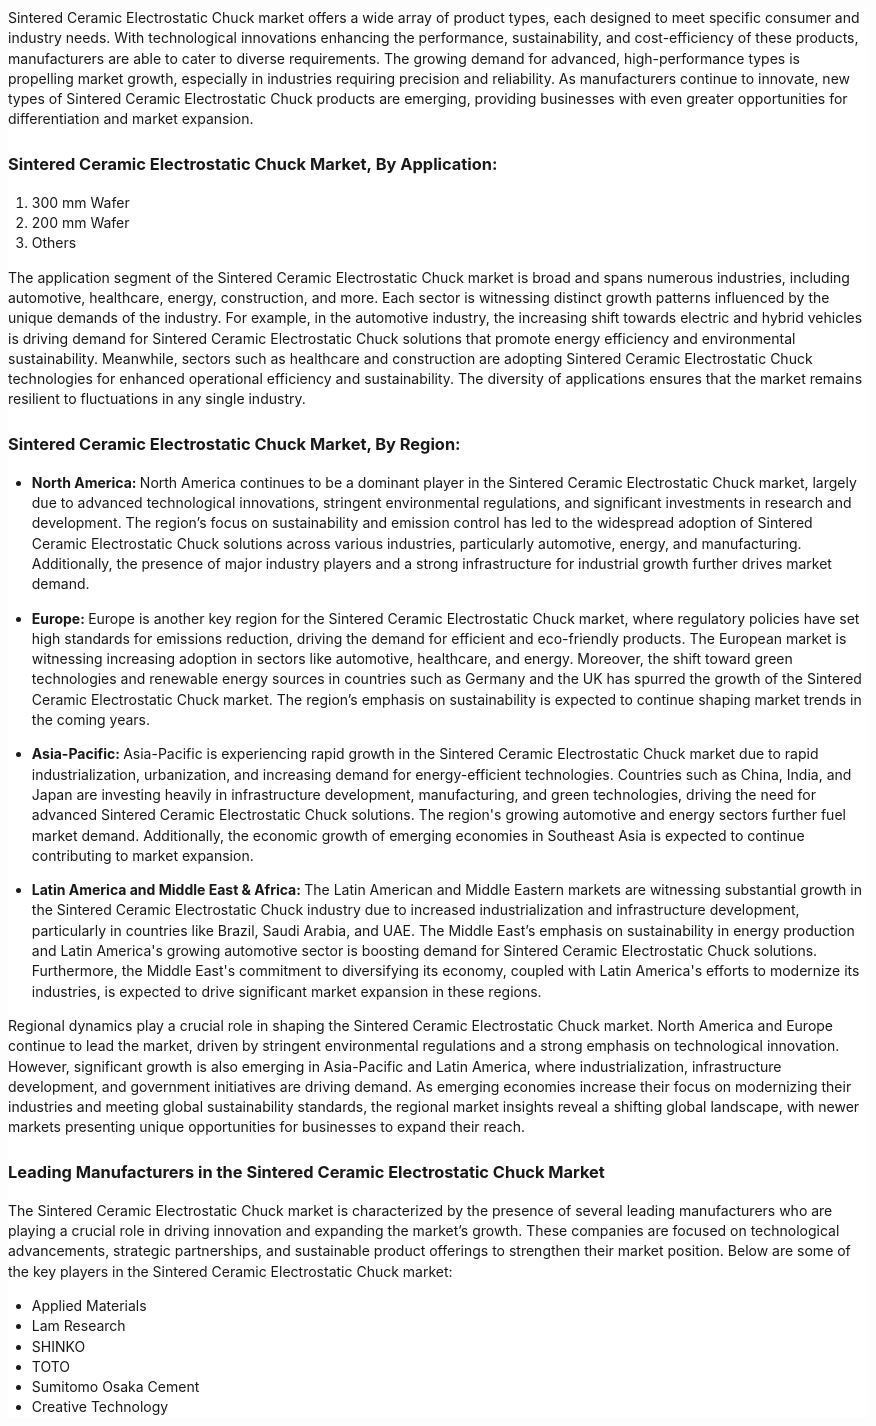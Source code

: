 Sintered Ceramic Electrostatic Chuck market offers a wide array of product types, each designed to meet specific consumer and industry needs. With technological innovations enhancing the performance, sustainability, and cost-efficiency of these products, manufacturers are able to cater to diverse requirements. The growing demand for advanced, high-performance types is propelling market growth, especially in industries requiring precision and reliability. As manufacturers continue to innovate, new types of Sintered Ceramic Electrostatic Chuck products are emerging, providing businesses with even greater opportunities for differentiation and market expansion.</p><h3>Sintered Ceramic Electrostatic Chuck Market,&nbsp;By Application:</h3><ol><li>300 mm Wafer<li> 200 mm Wafer<li> Others</li></ol><p>The application segment of the Sintered Ceramic Electrostatic Chuck market is broad and spans numerous industries, including automotive, healthcare, energy, construction, and more. Each sector is witnessing distinct growth patterns influenced by the unique demands of the industry. For example, in the automotive industry, the increasing shift towards electric and hybrid vehicles is driving demand for Sintered Ceramic Electrostatic Chuck solutions that promote energy efficiency and environmental sustainability. Meanwhile, sectors such as healthcare and construction are adopting Sintered Ceramic Electrostatic Chuck technologies for enhanced operational efficiency and sustainability. The diversity of applications ensures that the market remains resilient to fluctuations in any single industry.</p><h3>Sintered Ceramic Electrostatic Chuck Market, By Region:</h3><ul><li><p><strong>North America:&nbsp;</strong>North America continues to be a dominant player in the Sintered Ceramic Electrostatic Chuck market, largely due to advanced technological innovations, stringent environmental regulations, and significant investments in research and development. The region&rsquo;s focus on sustainability and emission control has led to the widespread adoption of Sintered Ceramic Electrostatic Chuck solutions across various industries, particularly automotive, energy, and manufacturing. Additionally, the presence of major industry players and a strong infrastructure for industrial growth further drives market demand.</p></li><li><p><strong><strong>Europe:&nbsp;</strong></strong>Europe is another key region for the Sintered Ceramic Electrostatic Chuck market, where regulatory policies have set high standards for emissions reduction, driving the demand for efficient and eco-friendly products. The European market is witnessing increasing adoption in sectors like automotive, healthcare, and energy. Moreover, the shift toward green technologies and renewable energy sources in countries such as Germany and the UK has spurred the growth of the Sintered Ceramic Electrostatic Chuck market. The region&rsquo;s emphasis on sustainability is expected to continue shaping market trends in the coming years.</p></li><li><p><strong><strong>Asia-Pacific:&nbsp;</strong></strong>Asia-Pacific is experiencing rapid growth in the Sintered Ceramic Electrostatic Chuck market due to rapid industrialization, urbanization, and increasing demand for energy-efficient technologies. Countries such as China, India, and Japan are investing heavily in infrastructure development, manufacturing, and green technologies, driving the need for advanced Sintered Ceramic Electrostatic Chuck solutions. The region's growing automotive and energy sectors further fuel market demand. Additionally, the economic growth of emerging economies in Southeast Asia is expected to continue contributing to market expansion.</p></li><li><p><strong><strong>Latin America and Middle East &amp; Africa:&nbsp;</strong></strong>The Latin American and Middle Eastern markets are witnessing substantial growth in the Sintered Ceramic Electrostatic Chuck industry due to increased industrialization and infrastructure development, particularly in countries like Brazil, Saudi Arabia, and UAE. The Middle East&rsquo;s emphasis on sustainability in energy production and Latin America's growing automotive sector is boosting demand for Sintered Ceramic Electrostatic Chuck solutions. Furthermore, the Middle East's commitment to diversifying its economy, coupled with Latin America's efforts to modernize its industries, is expected to drive significant market expansion in these regions.</p></li></ul><p>Regional dynamics play a crucial role in shaping the Sintered Ceramic Electrostatic Chuck market. North America and Europe continue to lead the market, driven by stringent environmental regulations and a strong emphasis on technological innovation. However, significant growth is also emerging in Asia-Pacific and Latin America, where industrialization, infrastructure development, and government initiatives are driving demand. As emerging economies increase their focus on modernizing their industries and meeting global sustainability standards, the regional market insights reveal a shifting global landscape, with newer markets presenting unique opportunities for businesses to expand their reach.</p><h3><strong>Leading Manufacturers in the Sintered Ceramic Electrostatic Chuck Market</strong></h3><p>The Sintered Ceramic Electrostatic Chuck market is characterized by the presence of several leading manufacturers who are playing a crucial role in driving innovation and expanding the market&rsquo;s growth. These companies are focused on technological advancements, strategic partnerships, and sustainable product offerings to strengthen their market position. Below are some of the key players in the Sintered Ceramic Electrostatic Chuck market:</p></div><div class="article-main__content" data-test-id="publishing-text-block"><ul><li><span class="">Applied Materials<li> Lam Research<li> SHINKO<li> TOTO<li> Sumitomo Osaka Cement<li> Creative Technology